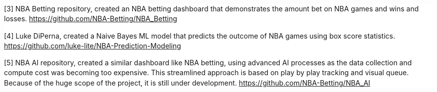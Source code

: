[3] NBA Betting repository, created an NBA betting dashboard that demonstrates the amount bet 
on NBA games and wins and losses. 
https://github.com/NBA-Betting/NBA_Betting 
 
[4] Luke DiPerna, created a Naive Bayes ML model that predicts the outcome of NBA games 
using box score statistics. 
https://github.com/luke-lite/NBA-Prediction-Modeling 
 
[5] NBA AI repository, created a similar dashboard like NBA betting, using advanced AI processes 
as the data collection and compute cost was becoming too expensive. This streamlined approach 
is based on play by play tracking and visual queue. Because of the huge scope of the project, it is 
still under development. 
https://github.com/NBA-Betting/NBA_AI  
 
 
 
 
 
         
